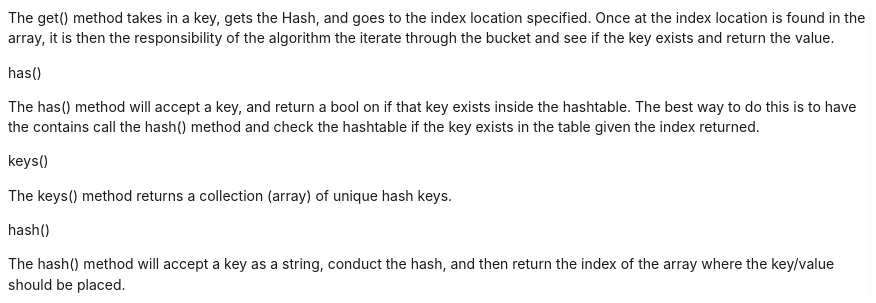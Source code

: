 The get() method takes in a key, gets the Hash, and goes to the index location specified. Once at the index location is found in the array, it is then the responsibility of the algorithm the iterate through the bucket and see if the key exists and return the value.

has()

The has() method will accept a key, and return a bool on if that key exists inside the hashtable. The best way to do this is to have the contains call the hash() method and check the hashtable if the key exists in the table given the index returned.

keys()

The keys() method returns a collection (array) of unique hash keys.

hash()

The hash() method will accept a key as a string, conduct the hash, and then return the index of the array where the key/value should be placed.
